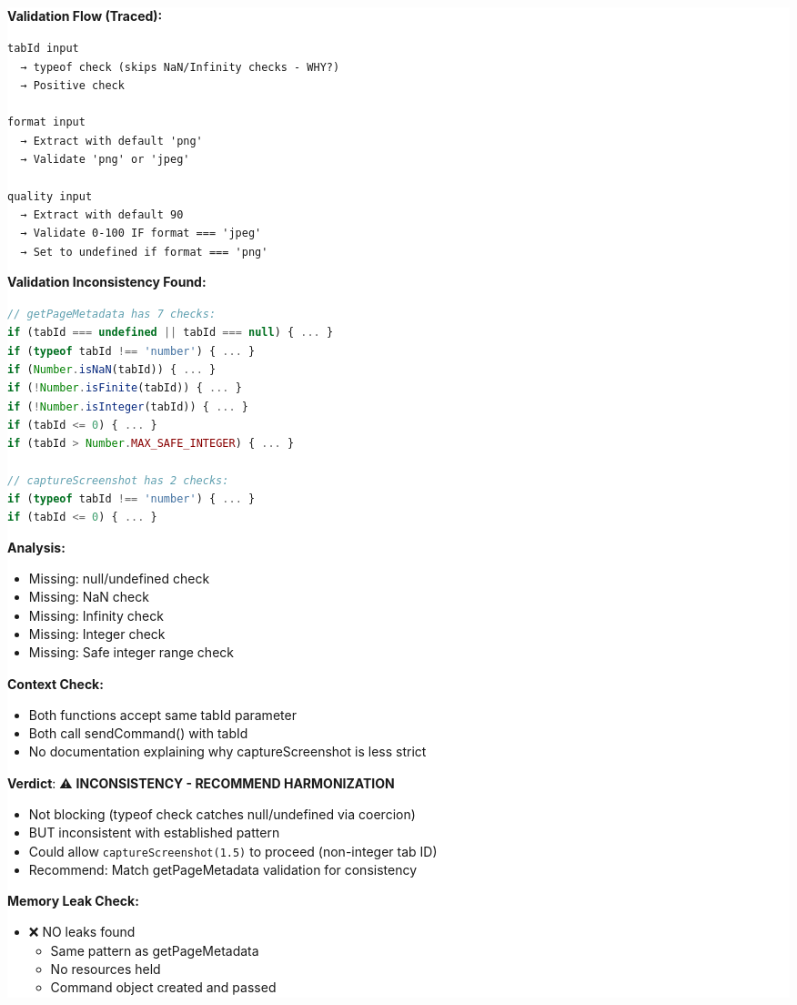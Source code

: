 **Validation Flow (Traced):**
```
tabId input
  → typeof check (skips NaN/Infinity checks - WHY?)
  → Positive check

format input
  → Extract with default 'png'
  → Validate 'png' or 'jpeg'

quality input
  → Extract with default 90
  → Validate 0-100 IF format === 'jpeg'
  → Set to undefined if format === 'png'
```

**Validation Inconsistency Found:**
```javascript
// getPageMetadata has 7 checks:
if (tabId === undefined || tabId === null) { ... }
if (typeof tabId !== 'number') { ... }
if (Number.isNaN(tabId)) { ... }
if (!Number.isFinite(tabId)) { ... }
if (!Number.isInteger(tabId)) { ... }
if (tabId <= 0) { ... }
if (tabId > Number.MAX_SAFE_INTEGER) { ... }

// captureScreenshot has 2 checks:
if (typeof tabId !== 'number') { ... }
if (tabId <= 0) { ... }
```

**Analysis:**
- Missing: null/undefined check
- Missing: NaN check
- Missing: Infinity check
- Missing: Integer check
- Missing: Safe integer range check

**Context Check:**
- Both functions accept same tabId parameter
- Both call sendCommand() with tabId
- No documentation explaining why captureScreenshot is less strict

**Verdict**: ⚠️ **INCONSISTENCY - RECOMMEND HARMONIZATION**
- Not blocking (typeof check catches null/undefined via coercion)
- BUT inconsistent with established pattern
- Could allow `captureScreenshot(1.5)` to proceed (non-integer tab ID)
- Recommend: Match getPageMetadata validation for consistency

**Memory Leak Check:**
- ❌ NO leaks found
  - Same pattern as getPageMetadata
  - No resources held
  - Command object created and passed
